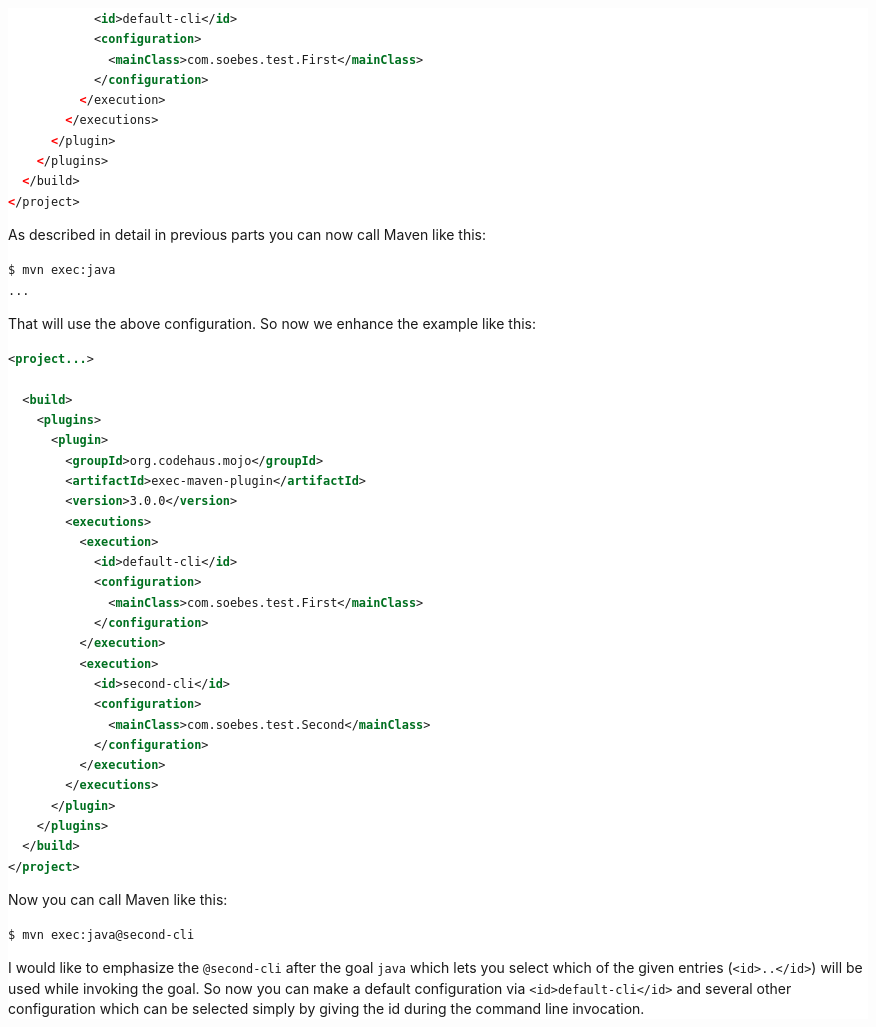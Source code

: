 ```xml
            <id>default-cli</id>
            <configuration>
              <mainClass>com.soebes.test.First</mainClass>
            </configuration>
          </execution>
        </executions>
      </plugin>
    </plugins> 
  </build>
</project>
```
As described in detail in previous parts you can now call Maven like this:

```shell
$ mvn exec:java
...

```
That will use the above configuration. So now we enhance the example like this:
```xml
<project...>
 
  <build>
    <plugins>
      <plugin>
        <groupId>org.codehaus.mojo</groupId>
        <artifactId>exec-maven-plugin</artifactId>
        <version>3.0.0</version>
        <executions>
          <execution>
            <id>default-cli</id>
            <configuration>
              <mainClass>com.soebes.test.First</mainClass>
            </configuration>
          </execution>
          <execution>
            <id>second-cli</id>
            <configuration>
              <mainClass>com.soebes.test.Second</mainClass>
            </configuration>
          </execution>
        </executions>
      </plugin>
    </plugins> 
  </build>
</project>
```
Now you can call Maven like this:
```shell
$ mvn exec:java@second-cli
```
I would like to emphasize the `@second-cli` after the goal `java` which 
lets you select which of the given entries (`<id>..</id>`) will be used while invoking 
the goal. So now you can make a default configuration via `<id>default-cli</id>` and 
several other configuration which can be selected simply by giving the id during the 
command line invocation.

